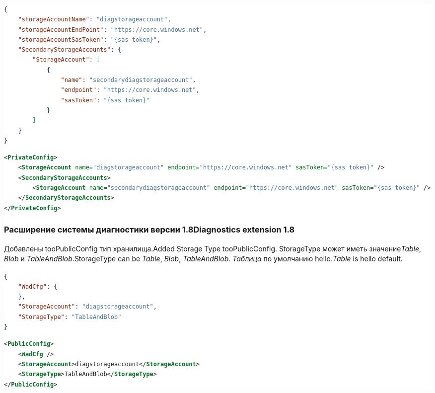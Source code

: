
```json
{
    "storageAccountName": "diagstorageaccount",
    "storageAccountEndPoint": "https://core.windows.net",
    "storageAccountSasToken": "{sas token}",
    "SecondaryStorageAccounts": {
        "StorageAccount": [
            {
                "name": "secondarydiagstorageaccount",
                "endpoint": "https://core.windows.net",
                "sasToken": "{sas token}"
            }
        ]
    }
}
```

```xml
<PrivateConfig>
    <StorageAccount name="diagstorageaccount" endpoint="https://core.windows.net" sasToken="{sas token}" />
    <SecondaryStorageAccounts>
        <StorageAccount name="secondarydiagstorageaccount" endpoint="https://core.windows.net" sasToken="{sas token}" />
    </SecondaryStorageAccounts>
</PrivateConfig>
```


### <a name="diagnostics-extension-18"></a><span data-ttu-id="01a26-165">Расширение системы диагностики версии 1.8</span><span class="sxs-lookup"><span data-stu-id="01a26-165">Diagnostics extension 1.8</span></span> 
<span data-ttu-id="01a26-166">Добавлены tooPublicConfig тип хранилища.</span><span class="sxs-lookup"><span data-stu-id="01a26-166">Added Storage Type tooPublicConfig.</span></span> <span data-ttu-id="01a26-167">StorageType может иметь значение*Table*, *Blob* и *TableAndBlob*.</span><span class="sxs-lookup"><span data-stu-id="01a26-167">StorageType can be *Table*, *Blob*, *TableAndBlob*.</span></span> <span data-ttu-id="01a26-168">*Таблица* по умолчанию hello.</span><span class="sxs-lookup"><span data-stu-id="01a26-168">*Table* is hello default.</span></span>


```json
{
    "WadCfg": {
    },
    "StorageAccount": "diagstorageaccount",
    "StorageType": "TableAndBlob"
}
```

```xml
<PublicConfig>
    <WadCfg />
    <StorageAccount>diagstorageaccount</StorageAccount>
    <StorageType>TableAndBlob</StorageType>
</PublicConfig>
```
